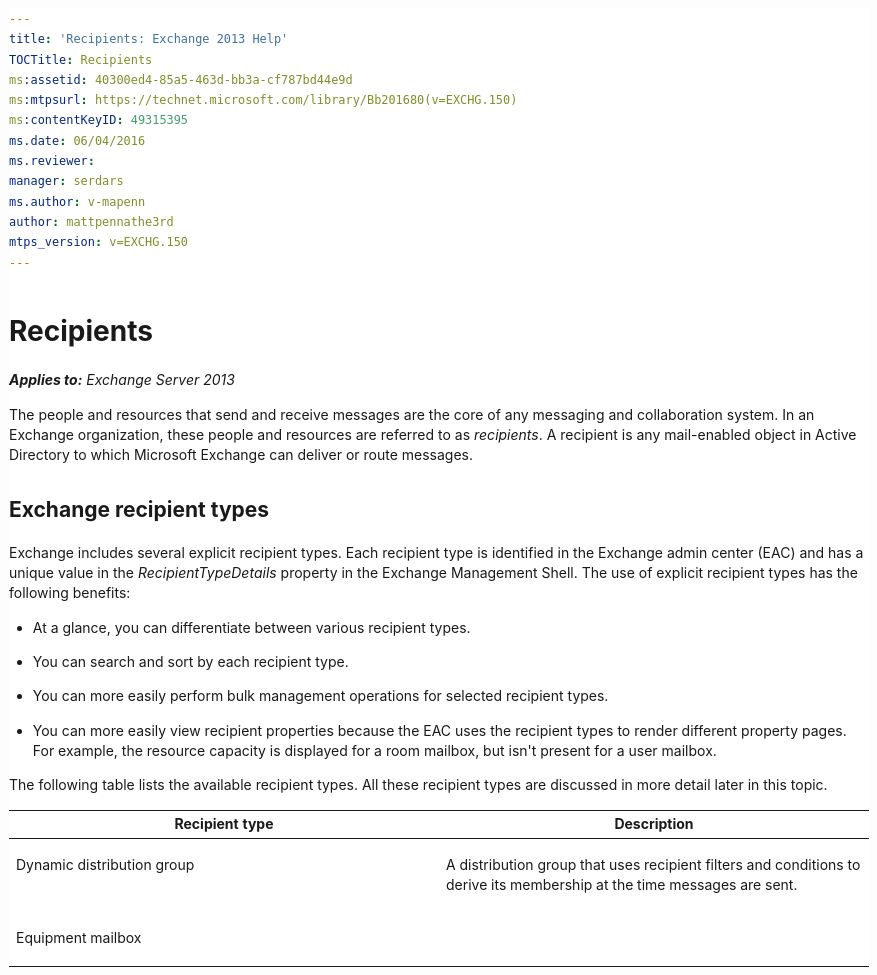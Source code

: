 ```yaml
---
title: 'Recipients: Exchange 2013 Help'
TOCTitle: Recipients
ms:assetid: 40300ed4-85a5-463d-bb3a-cf787bd44e9d
ms:mtpsurl: https://technet.microsoft.com/library/Bb201680(v=EXCHG.150)
ms:contentKeyID: 49315395
ms.date: 06/04/2016
ms.reviewer: 
manager: serdars
ms.author: v-mapenn
author: mattpennathe3rd
mtps_version: v=EXCHG.150
---
```


# Recipients

_**Applies to:** Exchange Server 2013_

The people and resources that send and receive messages are the core of any messaging and collaboration system. In an Exchange organization, these people and resources are referred to as *recipients*. A recipient is any mail-enabled object in Active Directory to which Microsoft Exchange can deliver or route messages.

## Exchange recipient types

Exchange includes several explicit recipient types. Each recipient type is identified in the Exchange admin center (EAC) and has a unique value in the *RecipientTypeDetails* property in the Exchange Management Shell. The use of explicit recipient types has the following benefits:

  - At a glance, you can differentiate between various recipient types.

  - You can search and sort by each recipient type.

  - You can more easily perform bulk management operations for selected recipient types.

  - You can more easily view recipient properties because the EAC uses the recipient types to render different property pages. For example, the resource capacity is displayed for a room mailbox, but isn't present for a user mailbox.

The following table lists the available recipient types. All these recipient types are discussed in more detail later in this topic.

<table>
<colgroup>
<col style="width: 50%" />
<col style="width: 50%" />
</colgroup>
<thead>
<tr class="header">
<th>Recipient type</th>
<th>Description</th>
</tr>
</thead>
<tbody>
<tr class="odd">
<td><p>Dynamic distribution group</p></td>
<td><p>A distribution group that uses recipient filters and conditions to derive its membership at the time messages are sent.</p></td>
</tr>
<tr class="even">
<td><p>Equipment mailbox</p></td>